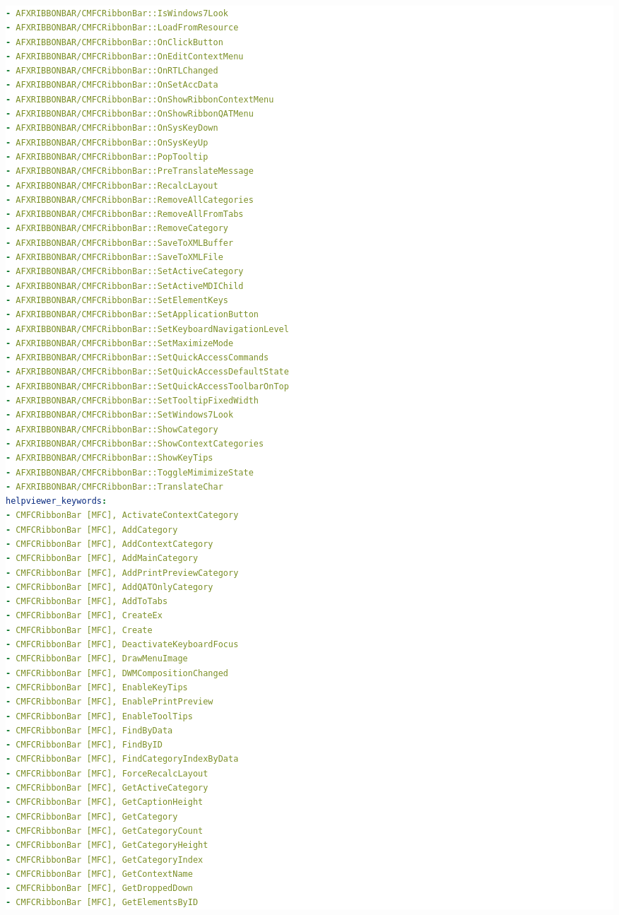 ```yaml
- AFXRIBBONBAR/CMFCRibbonBar::IsWindows7Look
- AFXRIBBONBAR/CMFCRibbonBar::LoadFromResource
- AFXRIBBONBAR/CMFCRibbonBar::OnClickButton
- AFXRIBBONBAR/CMFCRibbonBar::OnEditContextMenu
- AFXRIBBONBAR/CMFCRibbonBar::OnRTLChanged
- AFXRIBBONBAR/CMFCRibbonBar::OnSetAccData
- AFXRIBBONBAR/CMFCRibbonBar::OnShowRibbonContextMenu
- AFXRIBBONBAR/CMFCRibbonBar::OnShowRibbonQATMenu
- AFXRIBBONBAR/CMFCRibbonBar::OnSysKeyDown
- AFXRIBBONBAR/CMFCRibbonBar::OnSysKeyUp
- AFXRIBBONBAR/CMFCRibbonBar::PopTooltip
- AFXRIBBONBAR/CMFCRibbonBar::PreTranslateMessage
- AFXRIBBONBAR/CMFCRibbonBar::RecalcLayout
- AFXRIBBONBAR/CMFCRibbonBar::RemoveAllCategories
- AFXRIBBONBAR/CMFCRibbonBar::RemoveAllFromTabs
- AFXRIBBONBAR/CMFCRibbonBar::RemoveCategory
- AFXRIBBONBAR/CMFCRibbonBar::SaveToXMLBuffer
- AFXRIBBONBAR/CMFCRibbonBar::SaveToXMLFile
- AFXRIBBONBAR/CMFCRibbonBar::SetActiveCategory
- AFXRIBBONBAR/CMFCRibbonBar::SetActiveMDIChild
- AFXRIBBONBAR/CMFCRibbonBar::SetElementKeys
- AFXRIBBONBAR/CMFCRibbonBar::SetApplicationButton
- AFXRIBBONBAR/CMFCRibbonBar::SetKeyboardNavigationLevel
- AFXRIBBONBAR/CMFCRibbonBar::SetMaximizeMode
- AFXRIBBONBAR/CMFCRibbonBar::SetQuickAccessCommands
- AFXRIBBONBAR/CMFCRibbonBar::SetQuickAccessDefaultState
- AFXRIBBONBAR/CMFCRibbonBar::SetQuickAccessToolbarOnTop
- AFXRIBBONBAR/CMFCRibbonBar::SetTooltipFixedWidth
- AFXRIBBONBAR/CMFCRibbonBar::SetWindows7Look
- AFXRIBBONBAR/CMFCRibbonBar::ShowCategory
- AFXRIBBONBAR/CMFCRibbonBar::ShowContextCategories
- AFXRIBBONBAR/CMFCRibbonBar::ShowKeyTips
- AFXRIBBONBAR/CMFCRibbonBar::ToggleMimimizeState
- AFXRIBBONBAR/CMFCRibbonBar::TranslateChar
helpviewer_keywords:
- CMFCRibbonBar [MFC], ActivateContextCategory
- CMFCRibbonBar [MFC], AddCategory
- CMFCRibbonBar [MFC], AddContextCategory
- CMFCRibbonBar [MFC], AddMainCategory
- CMFCRibbonBar [MFC], AddPrintPreviewCategory
- CMFCRibbonBar [MFC], AddQATOnlyCategory
- CMFCRibbonBar [MFC], AddToTabs
- CMFCRibbonBar [MFC], CreateEx
- CMFCRibbonBar [MFC], Create
- CMFCRibbonBar [MFC], DeactivateKeyboardFocus
- CMFCRibbonBar [MFC], DrawMenuImage
- CMFCRibbonBar [MFC], DWMCompositionChanged
- CMFCRibbonBar [MFC], EnableKeyTips
- CMFCRibbonBar [MFC], EnablePrintPreview
- CMFCRibbonBar [MFC], EnableToolTips
- CMFCRibbonBar [MFC], FindByData
- CMFCRibbonBar [MFC], FindByID
- CMFCRibbonBar [MFC], FindCategoryIndexByData
- CMFCRibbonBar [MFC], ForceRecalcLayout
- CMFCRibbonBar [MFC], GetActiveCategory
- CMFCRibbonBar [MFC], GetCaptionHeight
- CMFCRibbonBar [MFC], GetCategory
- CMFCRibbonBar [MFC], GetCategoryCount
- CMFCRibbonBar [MFC], GetCategoryHeight
- CMFCRibbonBar [MFC], GetCategoryIndex
- CMFCRibbonBar [MFC], GetContextName
- CMFCRibbonBar [MFC], GetDroppedDown
- CMFCRibbonBar [MFC], GetElementsByID
```
